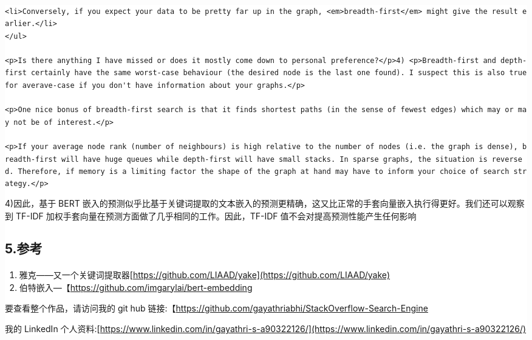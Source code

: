 ```
<li>Conversely, if you expect your data to be pretty far up in the graph, <em>breadth-first</em> might give the result earlier.</li>
</ul>

<p>Is there anything I have missed or does it mostly come down to personal preference?</p>4) <p>Breadth-first and depth-first certainly have the same worst-case behaviour (the desired node is the last one found). I suspect this is also true for averave-case if you don't have information about your graphs.</p>

<p>One nice bonus of breadth-first search is that it finds shortest paths (in the sense of fewest edges) which may or may not be of interest.</p>

<p>If your average node rank (number of neighbours) is high relative to the number of nodes (i.e. the graph is dense), breadth-first will have huge queues while depth-first will have small stacks. In sparse graphs, the situation is reversed. Therefore, if memory is a limiting factor the shape of the graph at hand may have to inform your choice of search strategy.</p>
```

4)因此，基于 BERT 嵌入的预测似乎比基于关键词提取的文本嵌入的预测更精确，这又比正常的手套向量嵌入执行得更好。我们还可以观察到 TF-IDF 加权手套向量在预测方面做了几乎相同的工作。因此，TF-IDF 值不会对提高预测性能产生任何影响

## 5.参考

1.  雅克——又一个关键词提取器[https://github.com/LIAAD/yake](https://github.com/LIAAD/yake)
2.  伯特嵌入—【https://github.com/imgarylai/bert-embedding 

要查看整个作品，请访问我的 git hub 链接:【https://github.com/gayathriabhi/StackOverflow-Search-Engine 

我的 LinkedIn 个人资料:[https://www.linkedin.com/in/gayathri-s-a90322126/](https://www.linkedin.com/in/gayathri-s-a90322126/)